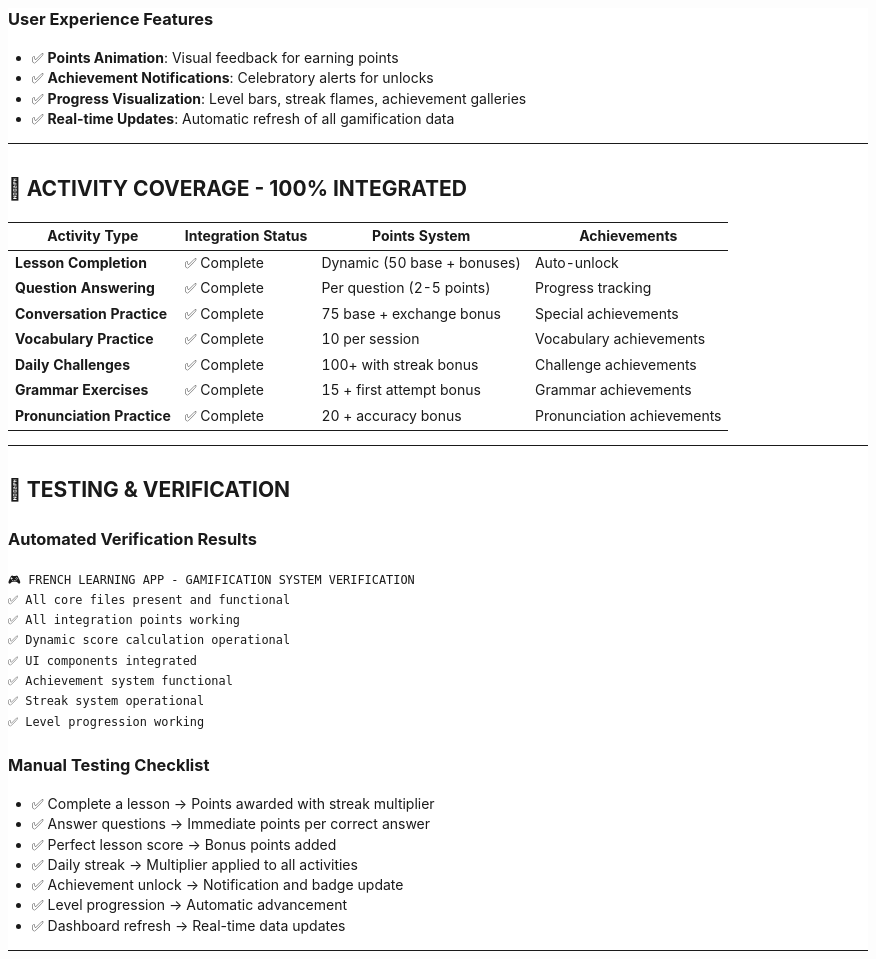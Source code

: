### User Experience Features

- ✅ **Points Animation**: Visual feedback for earning points
- ✅ **Achievement Notifications**: Celebratory alerts for unlocks
- ✅ **Progress Visualization**: Level bars, streak flames, achievement galleries
- ✅ **Real-time Updates**: Automatic refresh of all gamification data

---

## 🔗 **ACTIVITY COVERAGE - 100% INTEGRATED**

| Activity Type              | Integration Status | Points System               | Achievements               |
| -------------------------- | ------------------ | --------------------------- | -------------------------- |
| **Lesson Completion**      | ✅ Complete        | Dynamic (50 base + bonuses) | Auto-unlock                |
| **Question Answering**     | ✅ Complete        | Per question (2-5 points)   | Progress tracking          |
| **Conversation Practice**  | ✅ Complete        | 75 base + exchange bonus    | Special achievements       |
| **Vocabulary Practice**    | ✅ Complete        | 10 per session              | Vocabulary achievements    |
| **Daily Challenges**       | ✅ Complete        | 100+ with streak bonus      | Challenge achievements     |
| **Grammar Exercises**      | ✅ Complete        | 15 + first attempt bonus    | Grammar achievements       |
| **Pronunciation Practice** | ✅ Complete        | 20 + accuracy bonus         | Pronunciation achievements |

---

## 🧪 **TESTING & VERIFICATION**

### Automated Verification Results

```
🎮 FRENCH LEARNING APP - GAMIFICATION SYSTEM VERIFICATION
✅ All core files present and functional
✅ All integration points working
✅ Dynamic score calculation operational
✅ UI components integrated
✅ Achievement system functional
✅ Streak system operational
✅ Level progression working
```

### Manual Testing Checklist

- ✅ Complete a lesson → Points awarded with streak multiplier
- ✅ Answer questions → Immediate points per correct answer
- ✅ Perfect lesson score → Bonus points added
- ✅ Daily streak → Multiplier applied to all activities
- ✅ Achievement unlock → Notification and badge update
- ✅ Level progression → Automatic advancement
- ✅ Dashboard refresh → Real-time data updates

---